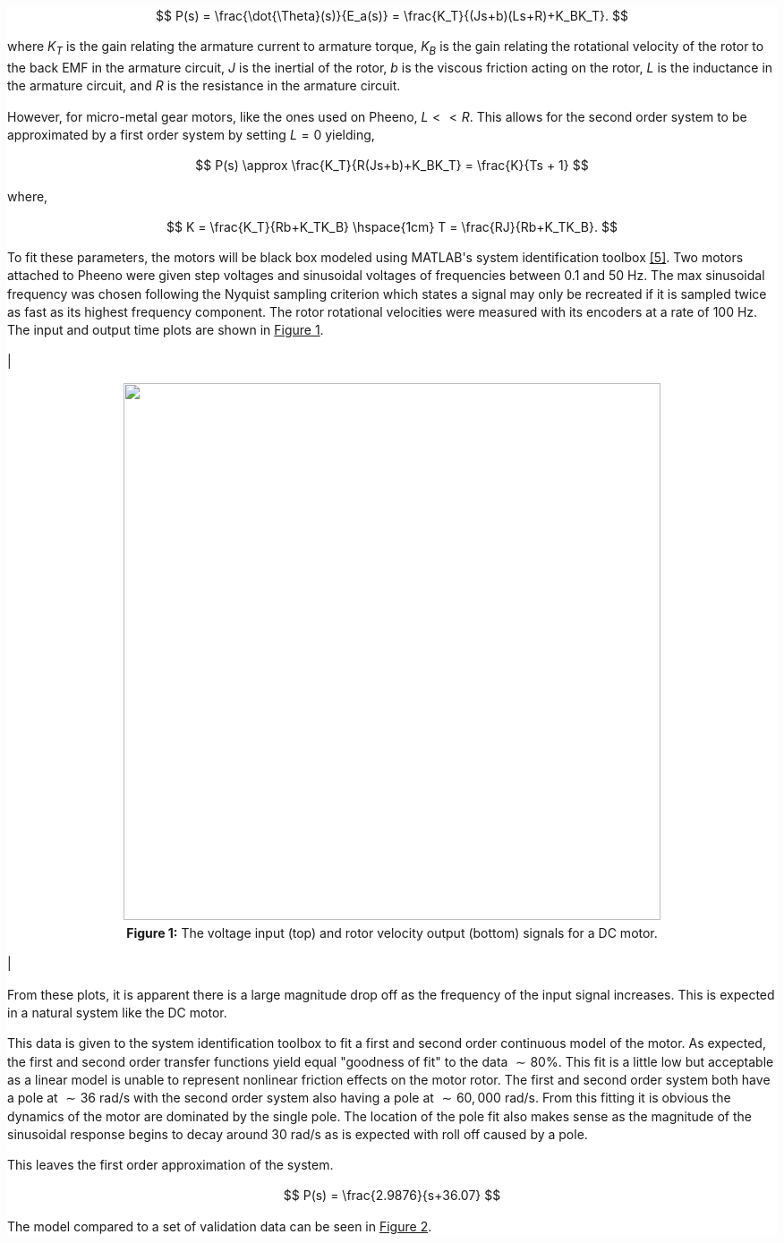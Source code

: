$$ P(s) = \frac{\dot{\Theta}(s)}{E_a(s)} = \frac{K_T}{(Js+b)(Ls+R)+K_BK_T}. $$


where $K_T$ is the gain relating the armature current to armature torque, $K_B$ is the gain relating the rotational velocity of the rotor to the back EMF in the armature circuit, $J$ is the inertial of the rotor, $b$ is the viscous friction acting on the rotor, $L$ is the inductance in the armature circuit, and $R$ is the resistance in the armature circuit.

However, for micro-metal gear motors, like the ones used on Pheeno, $L << R$. This allows for the second order system to be approximated by a first order system by setting $L=0$ yielding,

$$ P(s) \approx \frac{K_T}{R(Js+b)+K_BK_T} = \frac{K}{Ts + 1} $$


where,

$$ K = \frac{K_T}{Rb+K_TK_B} \hspace{1cm} T = \frac{RJ}{Rb+K_TK_B}. $$


To fit these parameters, the motors will be black box modeled using MATLAB's system identification toolbox [\[5\]](#references). Two motors attached to Pheeno were given step voltages and sinusoidal voltages of frequencies between $0.1$ and $50$ Hz. The max sinusoidal frequency was chosen following the Nyquist sampling criterion which states a signal may only be recreated if it is sampled twice as fast as its highest frequency component. The rotor rotational velocities were measured with its encoders at a rate of $100$ Hz. The input and output time plots are shown in [Figure 1](#FigMotorInputOutput).

|

<figure id="FigMotorInputOutput">
    <center>
        <img src="{{ site.baseurl }}/images/controls/MotorInputOutputTimePlot.jpg" width="600" height="600" />
        <figcaption><strong>Figure 1:</strong> The voltage input (top) and rotor velocity output (bottom) signals for a DC motor.</figcaption>
    </center>
</figure>

|

From these plots, it is apparent there is a large magnitude drop off as the frequency of the input signal increases. This is expected in a natural system like the DC motor.

This data is given to the system identification toolbox to fit a first and second order continuous model of the motor. As expected, the first and second order transfer functions yield equal "goodness of fit" to the data  $\sim 80\%$. This fit is a little low but acceptable as a linear model is unable to represent nonlinear friction effects on the motor rotor. The first and second order system both have a pole at $\sim 36$ rad/s with the second order system also having a pole at $\sim 60,000$ rad/s. From this fitting it is obvious the dynamics of the motor are dominated by the single pole. The location of the pole fit also makes sense as the magnitude of the sinusoidal response begins to decay around $30$ rad/s as is expected with roll off caused by a pole.

This leaves the first order approximation of the system.

$$ P(s) = \frac{2.9876}{s+36.07} $$

The model compared to a set of validation data can be seen in [Figure 2](#FigMotorModelValidationA).
